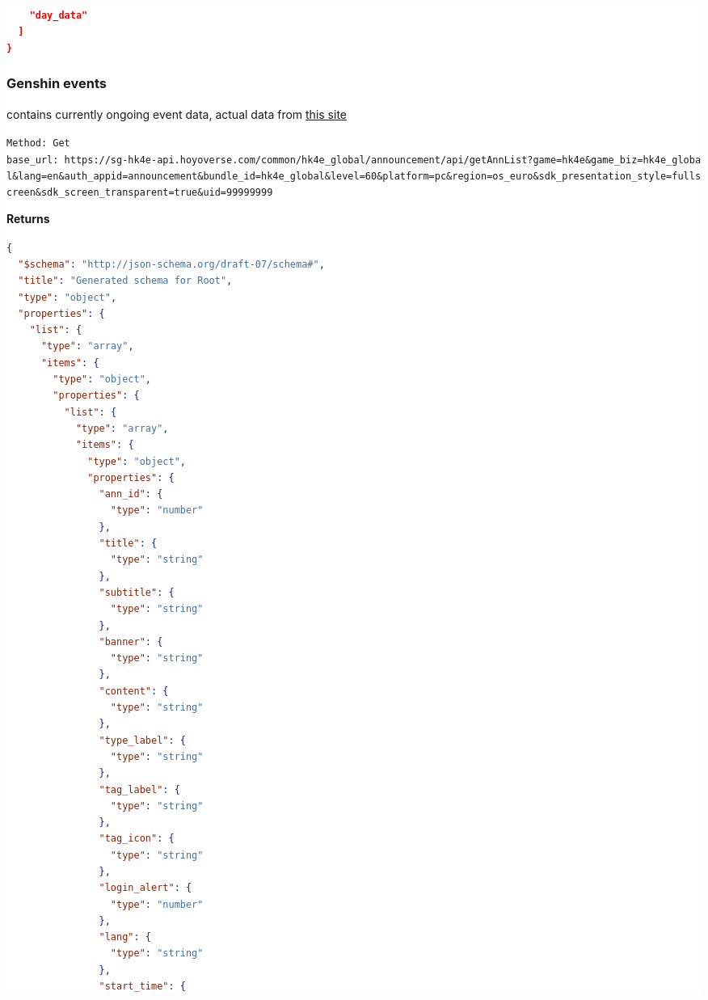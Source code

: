 ```json
    "day_data"
  ]
}
```

### Genshin events <a name="genevents"></a>
contains currently ongoing event data, actual data from [this site](https://webstatic-sea.mihoyo.com/hk4e/announcement/index.html?auth_appid=announcement&bundle_id=hk4e_global&game=hk4e&game_biz=hk4e_global&lang=en&level=60&platform=pc&region=os_euro&sdk_presentation_style=fullscreen&sdk_screen_transparent=true&uid=99999999#/)

    Method: Get
    base_url: https://sg-hk4e-api.hoyoverse.com/common/hk4e_global/announcement/api/getAnnList?game=hk4e&game_biz=hk4e_global&lang=en&auth_appid=announcement&bundle_id=hk4e_global&level=60&platform=pc&region=os_euro&sdk_presentation_style=fullscreen&sdk_screen_transparent=true&uid=99999999
**Returns**
```json
{
  "$schema": "http://json-schema.org/draft-07/schema#",
  "title": "Generated schema for Root",
  "type": "object",
  "properties": {
    "list": {
      "type": "array",
      "items": {
        "type": "object",
        "properties": {
          "list": {
            "type": "array",
            "items": {
              "type": "object",
              "properties": {
                "ann_id": {
                  "type": "number"
                },
                "title": {
                  "type": "string"
                },
                "subtitle": {
                  "type": "string"
                },
                "banner": {
                  "type": "string"
                },
                "content": {
                  "type": "string"
                },
                "type_label": {
                  "type": "string"
                },
                "tag_label": {
                  "type": "string"
                },
                "tag_icon": {
                  "type": "string"
                },
                "login_alert": {
                  "type": "number"
                },
                "lang": {
                  "type": "string"
                },
                "start_time": {
```